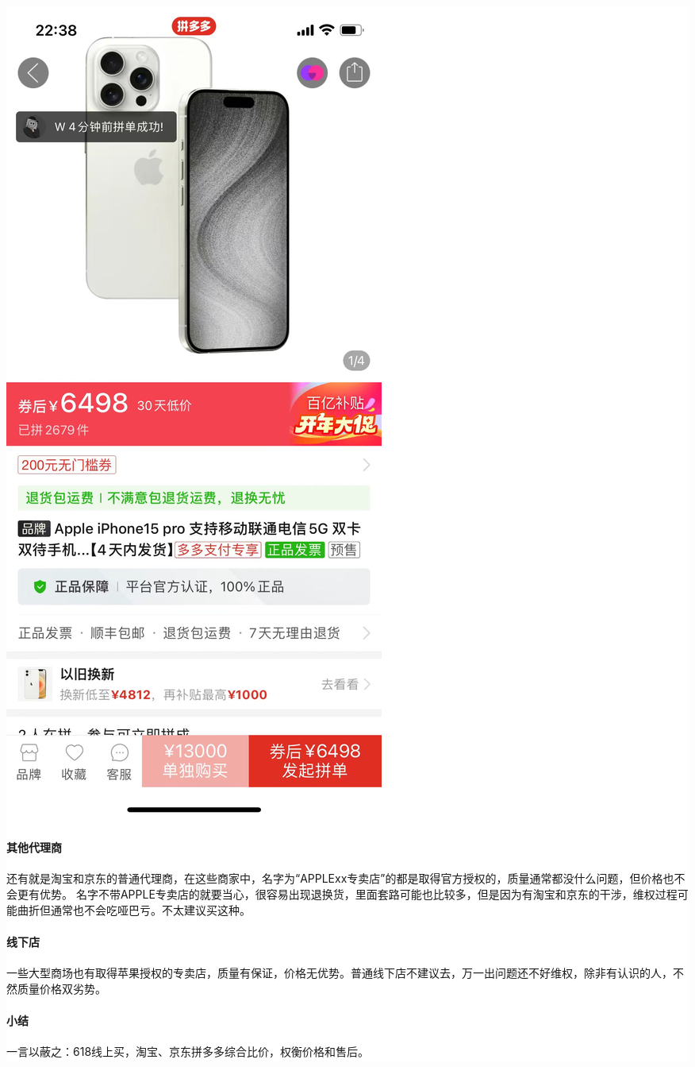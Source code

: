 ![f0592db2e8d09af7daa46e24ae5c19b.jpg](../asset/buyiPhone/1708958319724-0288578d-e90b-4fa2-ac10-d32ab3f49283.jpeg#averageHue=%23c5bfb6&clientId=u78fcbc6f-7bc6-4&from=paste&height=775&id=u343c18da&originHeight=2532&originWidth=1170&originalType=binary&ratio=1&rotation=0&showTitle=false&size=286750&status=done&style=none&taskId=ubf1b7f76-1365-4483-b860-cd350675024&title=&width=358)
#### 其他代理商
还有就是淘宝和京东的普通代理商，在这些商家中，名字为“APPLExx专卖店”的都是取得官方授权的，质量通常都没什么问题，但价格也不会更有优势。
名字不带APPLE专卖店的就要当心，很容易出现退换货，里面套路可能也比较多，但是因为有淘宝和京东的干涉，维权过程可能曲折但通常也不会吃哑巴亏。不太建议买这种。
#### 线下店
一些大型商场也有取得苹果授权的专卖店，质量有保证，价格无优势。普通线下店不建议去，万一出问题还不好维权，除非有认识的人，不然质量价格双劣势。
#### 小结
一言以蔽之：618线上买，淘宝、京东拼多多综合比价，权衡价格和售后。
